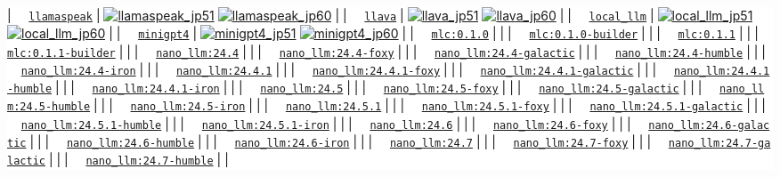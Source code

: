 | &nbsp;&nbsp;&nbsp; [`llamaspeak`](/packages/llm/llamaspeak) | [![`llamaspeak_jp51`](https://img.shields.io/github/actions/workflow/status/sunflowertele2/blueberry-jetson-containers/llamaspeak_jp51.yml?label=llamaspeak:jp51)](https://github.com/sunflowertele2/blueberry-jetson-containers/actions/workflows/llamaspeak_jp51.yml) [![`llamaspeak_jp60`](https://img.shields.io/github/actions/workflow/status/sunflowertele2/blueberry-jetson-containers/llamaspeak_jp60.yml?label=llamaspeak:jp60)](https://github.com/sunflowertele2/blueberry-jetson-containers/actions/workflows/llamaspeak_jp60.yml) |
| &nbsp;&nbsp;&nbsp; [`llava`](/packages/llm/llava) | [![`llava_jp51`](https://img.shields.io/github/actions/workflow/status/sunflowertele2/blueberry-jetson-containers/llava_jp51.yml?label=llava:jp51)](https://github.com/sunflowertele2/blueberry-jetson-containers/actions/workflows/llava_jp51.yml) [![`llava_jp60`](https://img.shields.io/github/actions/workflow/status/sunflowertele2/blueberry-jetson-containers/llava_jp60.yml?label=llava:jp60)](https://github.com/sunflowertele2/blueberry-jetson-containers/actions/workflows/llava_jp60.yml) |
| &nbsp;&nbsp;&nbsp; [`local_llm`](/packages/llm/local_llm) | [![`local_llm_jp51`](https://img.shields.io/github/actions/workflow/status/sunflowertele2/blueberry-jetson-containers/local_llm_jp51.yml?label=local_llm:jp51)](https://github.com/sunflowertele2/blueberry-jetson-containers/actions/workflows/local_llm_jp51.yml) [![`local_llm_jp60`](https://img.shields.io/github/actions/workflow/status/sunflowertele2/blueberry-jetson-containers/local_llm_jp60.yml?label=local_llm:jp60)](https://github.com/sunflowertele2/blueberry-jetson-containers/actions/workflows/local_llm_jp60.yml) |
| &nbsp;&nbsp;&nbsp; [`minigpt4`](/packages/llm/minigpt4) | [![`minigpt4_jp51`](https://img.shields.io/github/actions/workflow/status/sunflowertele2/blueberry-jetson-containers/minigpt4_jp51.yml?label=minigpt4:jp51)](https://github.com/sunflowertele2/blueberry-jetson-containers/actions/workflows/minigpt4_jp51.yml) [![`minigpt4_jp60`](https://img.shields.io/github/actions/workflow/status/sunflowertele2/blueberry-jetson-containers/minigpt4_jp60.yml?label=minigpt4:jp60)](https://github.com/sunflowertele2/blueberry-jetson-containers/actions/workflows/minigpt4_jp60.yml) |
| &nbsp;&nbsp;&nbsp; [`mlc:0.1.0`](/packages/llm/mlc) |  |
| &nbsp;&nbsp;&nbsp; [`mlc:0.1.0-builder`](/packages/llm/mlc) |  |
| &nbsp;&nbsp;&nbsp; [`mlc:0.1.1`](/packages/llm/mlc) |  |
| &nbsp;&nbsp;&nbsp; [`mlc:0.1.1-builder`](/packages/llm/mlc) |  |
| &nbsp;&nbsp;&nbsp; [`nano_llm:24.4`](/packages/llm/nano_llm) |  |
| &nbsp;&nbsp;&nbsp; [`nano_llm:24.4-foxy`](/packages/llm/nano_llm) |  |
| &nbsp;&nbsp;&nbsp; [`nano_llm:24.4-galactic`](/packages/llm/nano_llm) |  |
| &nbsp;&nbsp;&nbsp; [`nano_llm:24.4-humble`](/packages/llm/nano_llm) |  |
| &nbsp;&nbsp;&nbsp; [`nano_llm:24.4-iron`](/packages/llm/nano_llm) |  |
| &nbsp;&nbsp;&nbsp; [`nano_llm:24.4.1`](/packages/llm/nano_llm) |  |
| &nbsp;&nbsp;&nbsp; [`nano_llm:24.4.1-foxy`](/packages/llm/nano_llm) |  |
| &nbsp;&nbsp;&nbsp; [`nano_llm:24.4.1-galactic`](/packages/llm/nano_llm) |  |
| &nbsp;&nbsp;&nbsp; [`nano_llm:24.4.1-humble`](/packages/llm/nano_llm) |  |
| &nbsp;&nbsp;&nbsp; [`nano_llm:24.4.1-iron`](/packages/llm/nano_llm) |  |
| &nbsp;&nbsp;&nbsp; [`nano_llm:24.5`](/packages/llm/nano_llm) |  |
| &nbsp;&nbsp;&nbsp; [`nano_llm:24.5-foxy`](/packages/llm/nano_llm) |  |
| &nbsp;&nbsp;&nbsp; [`nano_llm:24.5-galactic`](/packages/llm/nano_llm) |  |
| &nbsp;&nbsp;&nbsp; [`nano_llm:24.5-humble`](/packages/llm/nano_llm) |  |
| &nbsp;&nbsp;&nbsp; [`nano_llm:24.5-iron`](/packages/llm/nano_llm) |  |
| &nbsp;&nbsp;&nbsp; [`nano_llm:24.5.1`](/packages/llm/nano_llm) |  |
| &nbsp;&nbsp;&nbsp; [`nano_llm:24.5.1-foxy`](/packages/llm/nano_llm) |  |
| &nbsp;&nbsp;&nbsp; [`nano_llm:24.5.1-galactic`](/packages/llm/nano_llm) |  |
| &nbsp;&nbsp;&nbsp; [`nano_llm:24.5.1-humble`](/packages/llm/nano_llm) |  |
| &nbsp;&nbsp;&nbsp; [`nano_llm:24.5.1-iron`](/packages/llm/nano_llm) |  |
| &nbsp;&nbsp;&nbsp; [`nano_llm:24.6`](/packages/llm/nano_llm) |  |
| &nbsp;&nbsp;&nbsp; [`nano_llm:24.6-foxy`](/packages/llm/nano_llm) |  |
| &nbsp;&nbsp;&nbsp; [`nano_llm:24.6-galactic`](/packages/llm/nano_llm) |  |
| &nbsp;&nbsp;&nbsp; [`nano_llm:24.6-humble`](/packages/llm/nano_llm) |  |
| &nbsp;&nbsp;&nbsp; [`nano_llm:24.6-iron`](/packages/llm/nano_llm) |  |
| &nbsp;&nbsp;&nbsp; [`nano_llm:24.7`](/packages/llm/nano_llm) |  |
| &nbsp;&nbsp;&nbsp; [`nano_llm:24.7-foxy`](/packages/llm/nano_llm) |  |
| &nbsp;&nbsp;&nbsp; [`nano_llm:24.7-galactic`](/packages/llm/nano_llm) |  |
| &nbsp;&nbsp;&nbsp; [`nano_llm:24.7-humble`](/packages/llm/nano_llm) |  |